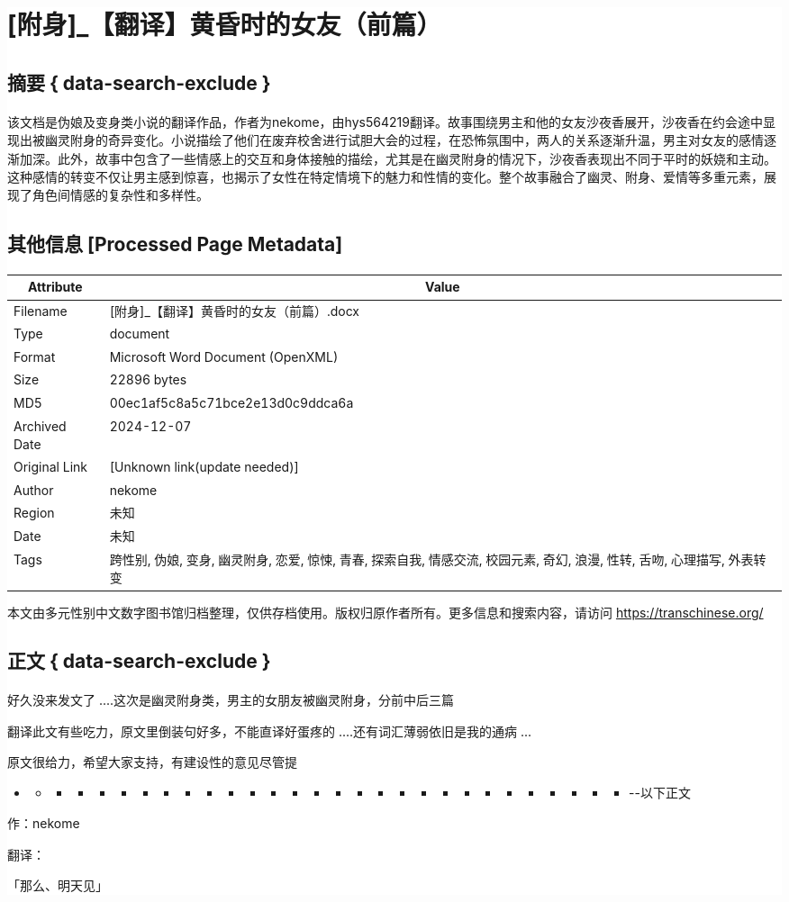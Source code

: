 # [附身]_【翻译】黄昏时的女友（前篇）



## 摘要  { data-search-exclude }


该文档是伪娘及变身类小说的翻译作品，作者为nekome，由hys564219翻译。故事围绕男主和他的女友沙夜香展开，沙夜香在约会途中显现出被幽灵附身的奇异变化。小说描绘了他们在废弃校舍进行试胆大会的过程，在恐怖氛围中，两人的关系逐渐升温，男主对女友的感情逐渐加深。此外，故事中包含了一些情感上的交互和身体接触的描绘，尤其是在幽灵附身的情况下，沙夜香表现出不同于平时的妖娆和主动。这种感情的转变不仅让男主感到惊喜，也揭示了女性在特定情境下的魅力和性情的变化。整个故事融合了幽灵、附身、爱情等多重元素，展现了角色间情感的复杂性和多样性。



## 其他信息 [Processed Page Metadata]

| Attribute       | Value                                  |
|-----------------|----------------------------------------|
| Filename        | [附身]_【翻译】黄昏时的女友（前篇）.docx                             |
| Type            | document                                 |
| Format          | Microsoft Word Document (OpenXML)                               |
| Size            | 22896 bytes                           |
| MD5             | 00ec1af5c8a5c71bce2e13d0c9ddca6a                                  |
| Archived Date   | 2024-12-07                             |
| Original Link   | [Unknown link(update needed)]                         |
| Author          | nekome                               |
| Region          | 未知                               |
| Date            | 未知                                 |
| Tags            | 跨性别, 伪娘, 变身, 幽灵附身, 恋爱, 惊悚, 青春, 探索自我, 情感交流, 校园元素, 奇幻, 浪漫, 性转, 舌吻, 心理描写, 外表转变                                 |

本文由多元性别中文数字图书馆归档整理，仅供存档使用。版权归原作者所有。更多信息和搜索内容，请访问 <https://transchinese.org/>


## 正文 { data-search-exclude }


好久没来发文了 ....这次是幽灵附身类，男主的女朋友被幽灵附身，分前中后三篇

翻译此文有些吃力，原文里倒装句好多，不能直译好蛋疼的 ....还有词汇薄弱依旧是我的通病 ... 

原文很给力，希望大家支持，有建设性的意见尽管提

 - - - - - - - - - - - - - - - - - - - - - - - - - - - - - --以下正文

作：nekome

翻译：

「那么、明天见」
